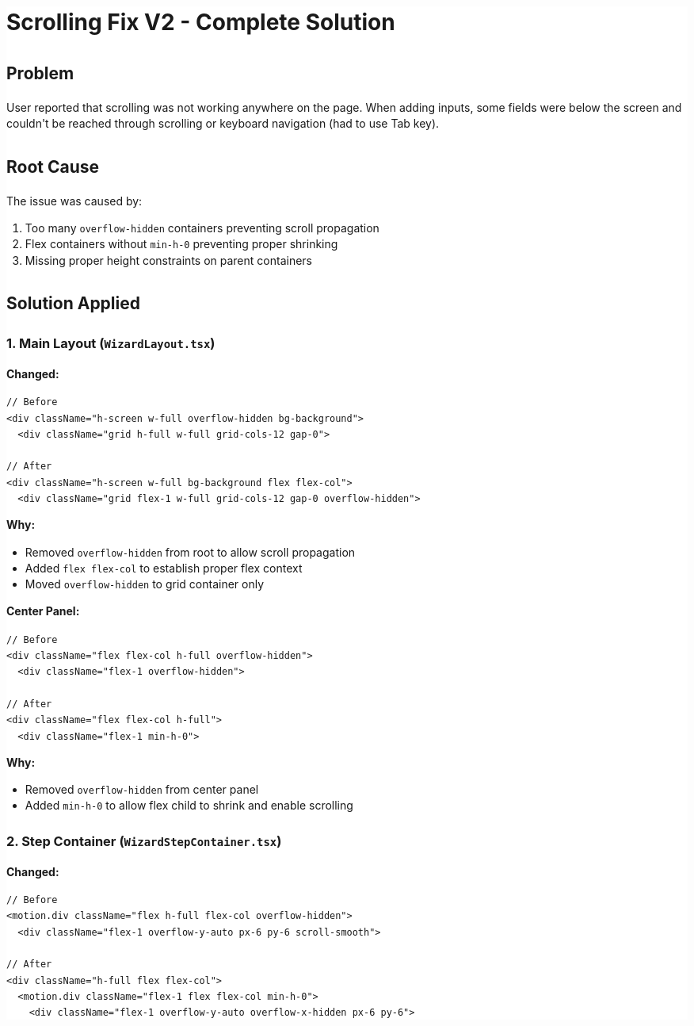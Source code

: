 # Scrolling Fix V2 - Complete Solution

## Problem
User reported that scrolling was not working anywhere on the page. When adding inputs, some fields were below the screen and couldn't be reached through scrolling or keyboard navigation (had to use Tab key).

## Root Cause
The issue was caused by:
1. Too many `overflow-hidden` containers preventing scroll propagation
2. Flex containers without `min-h-0` preventing proper shrinking
3. Missing proper height constraints on parent containers

## Solution Applied

### 1. Main Layout (`WizardLayout.tsx`)
**Changed:**
```tsx
// Before
<div className="h-screen w-full overflow-hidden bg-background">
  <div className="grid h-full w-full grid-cols-12 gap-0">

// After  
<div className="h-screen w-full bg-background flex flex-col">
  <div className="grid flex-1 w-full grid-cols-12 gap-0 overflow-hidden">
```

**Why:** 
- Removed `overflow-hidden` from root to allow scroll propagation
- Added `flex flex-col` to establish proper flex context
- Moved `overflow-hidden` to grid container only

**Center Panel:**
```tsx
// Before
<div className="flex flex-col h-full overflow-hidden">
  <div className="flex-1 overflow-hidden">

// After
<div className="flex flex-col h-full">
  <div className="flex-1 min-h-0">
```

**Why:**
- Removed `overflow-hidden` from center panel
- Added `min-h-0` to allow flex child to shrink and enable scrolling

### 2. Step Container (`WizardStepContainer.tsx`)
**Changed:**
```tsx
// Before
<motion.div className="flex h-full flex-col overflow-hidden">
  <div className="flex-1 overflow-y-auto px-6 py-6 scroll-smooth">

// After
<div className="h-full flex flex-col">
  <motion.div className="flex-1 flex flex-col min-h-0">
    <div className="flex-1 overflow-y-auto overflow-x-hidden px-6 py-6">
```

